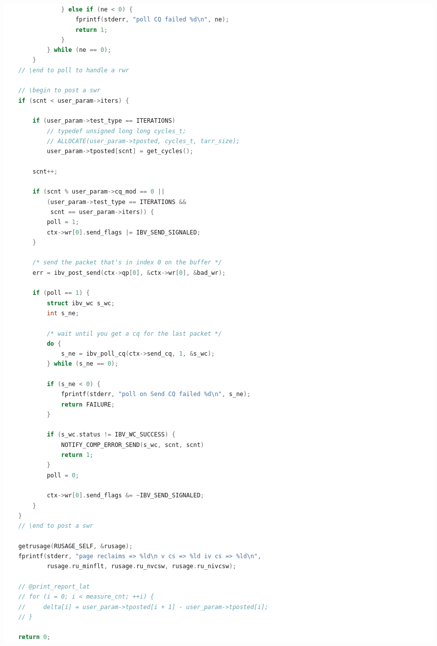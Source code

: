```c
                } else if (ne < 0) {
                    fprintf(stderr, "poll CQ failed %d\n", ne);
                    return 1;
                }
            } while (ne == 0);
        }
    // \end to poll to handle a rwr

    // \begin to post a swr
    if (scnt < user_param->iters) {

        if (user_param->test_type == ITERATIONS)
            // typedef unsigned long long cycles_t;
            // ALLOCATE(user_param->tposted, cycles_t, tarr_size);
            user_param->tposted[scnt] = get_cycles();

        scnt++;

        if (scnt % user_param->cq_mod == 0 ||
            (user_param->test_type == ITERATIONS &&
             scnt == user_param->iters)) {
            poll = 1;
            ctx->wr[0].send_flags |= IBV_SEND_SIGNALED;
        }

        /* send the packet that's in index 0 on the buffer */
        err = ibv_post_send(ctx->qp[0], &ctx->wr[0], &bad_wr);

        if (poll == 1) {
            struct ibv_wc s_wc;
            int s_ne;

            /* wait until you get a cq for the last packet */
            do {
                s_ne = ibv_poll_cq(ctx->send_cq, 1, &s_wc);
            } while (s_ne == 0);

            if (s_ne < 0) {
                fprintf(stderr, "poll on Send CQ failed %d\n", s_ne);
                return FAILURE;
            }

            if (s_wc.status != IBV_WC_SUCCESS) {
                NOTIFY_COMP_ERROR_SEND(s_wc, scnt, scnt)
                return 1;
            }
            poll = 0;

            ctx->wr[0].send_flags &= ~IBV_SEND_SIGNALED;
        }
    }
    // \end to post a swr

    getrusage(RUSAGE_SELF, &rusage);
    fprintf(stderr, "page reclaims => %ld\n v cs => %ld iv cs => %ld\n",
            rusage.ru_minflt, rusage.ru_nvcsw, rusage.ru_nivcsw);

    // @print_report_lat
    // for (i = 0; i < measure_cnt; ++i) {
    //     delta[i] = user_param->tposted[i + 1] - user_param->tposted[i];
    // }

    return 0;
```